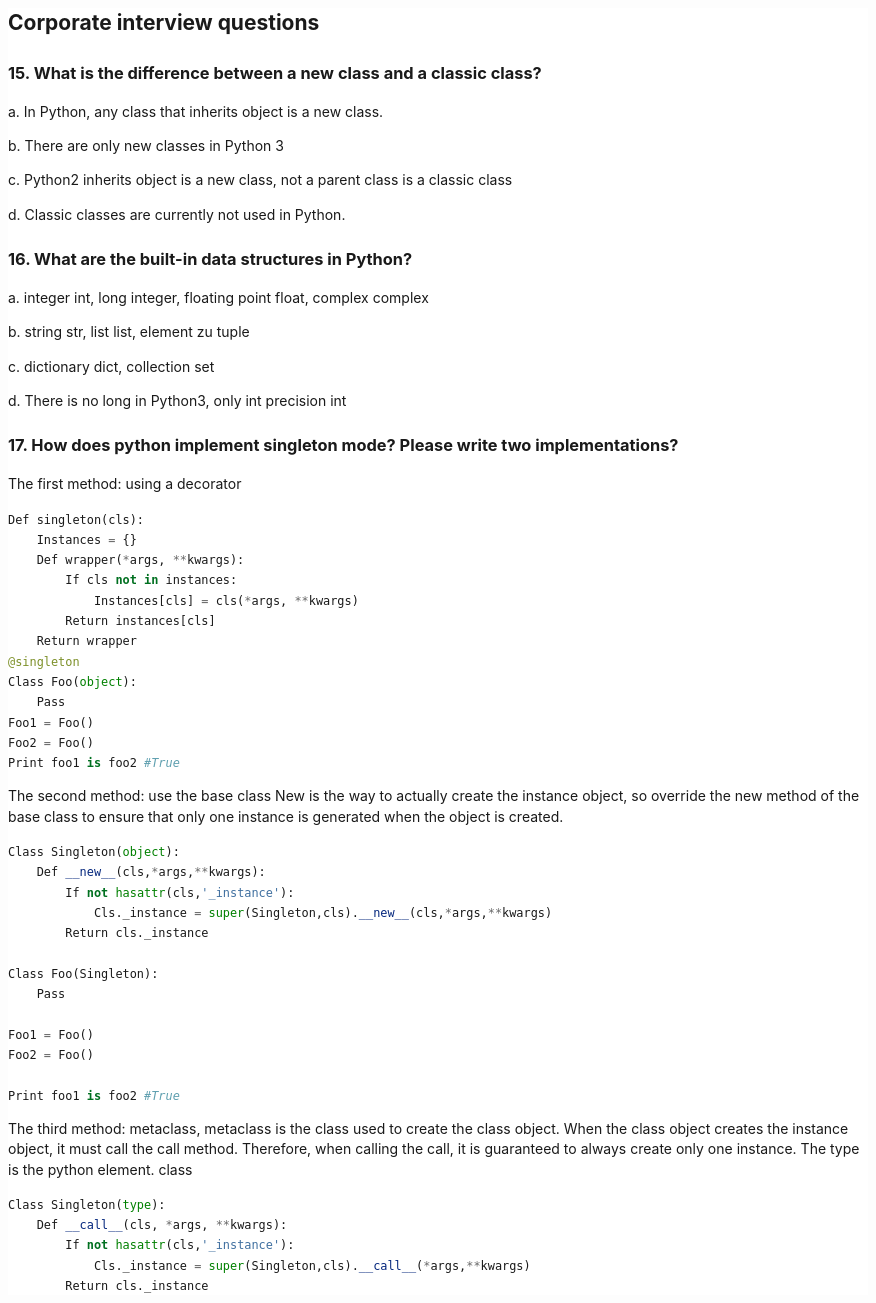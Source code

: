 ## Corporate interview questions
### 15. What is the difference between a new class and a classic class?
a. In Python, any class that inherits object is a new class.

b. There are only new classes in Python 3

c. Python2 inherits object is a new class, not a parent class is a classic class

d. Classic classes are currently not used in Python.

### 16. What are the built-in data structures in Python?
a. integer int, long integer, floating point float, complex complex

b. string str, list list, element zu tuple

c. dictionary dict, collection set

d. There is no long in Python3, only int precision int

### 17. How does python implement singleton mode? Please write two implementations?
The first method: using a decorator
```python
Def singleton(cls):
    Instances = {}
    Def wrapper(*args, **kwargs):
        If cls not in instances:
            Instances[cls] = cls(*args, **kwargs)
        Return instances[cls]
    Return wrapper
@singleton
Class Foo(object):
    Pass
Foo1 = Foo()
Foo2 = Foo()
Print foo1 is foo2 #True
```
The second method: use the base class
New is the way to actually create the instance object, so override the new method of the base class to ensure that only one instance is generated when the object is created.
```python
Class Singleton(object):
    Def __new__(cls,*args,**kwargs):
        If not hasattr(cls,'_instance'):
            Cls._instance = super(Singleton,cls).__new__(cls,*args,**kwargs)
        Return cls._instance
    
Class Foo(Singleton):
    Pass

Foo1 = Foo()
Foo2 = Foo()

Print foo1 is foo2 #True
```
The third method: metaclass, metaclass is the class used to create the class object. When the class object creates the instance object, it must call the call method. Therefore, when calling the call, it is guaranteed to always create only one instance. The type is the python element. class
```python
Class Singleton(type):
    Def __call__(cls, *args, **kwargs):
        If not hasattr(cls,'_instance'):
            Cls._instance = super(Singleton,cls).__call__(*args,**kwargs)
        Return cls._instance
```